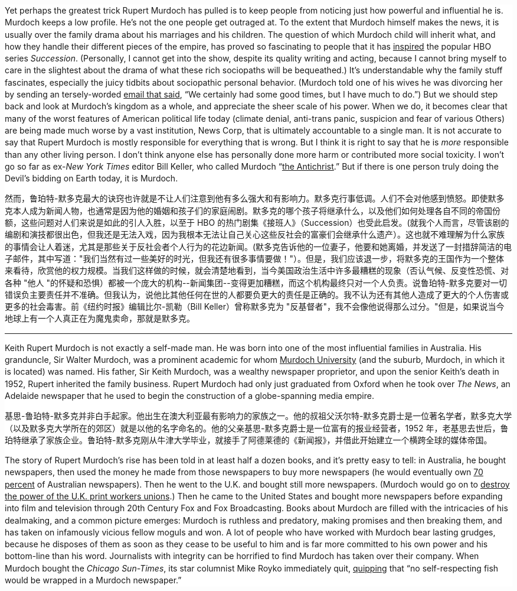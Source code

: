 Yet perhaps the greatest trick Rupert Murdoch has pulled is to keep people from noticing just how powerful and influential he is. Murdoch keeps a low profile. He’s not the one people get outraged at. To the extent that Murdoch himself makes the news, it is usually over the family drama about his marriages and his children. The question of which Murdoch child will inherit what, and how they handle their different pieces of the empire, has proved so fascinating to people that it has [inspired](https://nymag.com/intelligencer/article/succession-based-on-rupert-murdoch-drama.html) the popular HBO series _Succession_. (Personally, I cannot get into the show, despite its quality writing and acting, because I cannot bring myself to care in the slightest about the drama of what these rich sociopaths will be bequeathed.) It’s understandable why the family stuff fascinates, especially the juicy tidbits about sociopathic personal behavior. (Murdoch told one of his wives he was divorcing her by sending an tersely-worded [email that said](https://www.ndtv.com/world-news/rupert-murdoch-sent-11-word-email-to-end-marriage-with-jerry-hall-3947968#:~:text=Mr%20Murdoch%20got%20married%20to,a%20report%20in%20The%20Guardian.), “We certainly had some good times, but I have much to do.”) But we should step back and look at Murdoch’s kingdom as a whole, and appreciate the sheer scale of his power. When we do, it becomes clear that many of the worst features of American political life today (climate denial, anti-trans panic, suspicion and fear of various Others) are being made much worse by a vast institution, News Corp, that is ultimately accountable to a single man. It is not accurate to say that Rupert Murdoch is mostly responsible for everything that is wrong. But I think it is right to say that he is _more_ responsible than any other living person. I don’t think anyone else has personally done more harm or contributed more social toxicity. I won’t go so far as ex-_New York Times_ editor Bill Keller, who called Murdoch “[the Antichrist](https://slate.com/news-and-politics/2008/04/rupert-murdoch-proves-that-he-s-not-the-antichrist-at-georgetown-university.html).” But if there is one person truly doing the Devil’s bidding on Earth today, it is Murdoch.   

然而，鲁珀特-默多克最大的诀窍也许就是不让人们注意到他有多么强大和有影响力。默多克行事低调。人们不会对他感到愤怒。即使默多克本人成为新闻人物，也通常是因为他的婚姻和孩子们的家庭闹剧。默多克的哪个孩子将继承什么，以及他们如何处理各自不同的帝国份额，这些问题对人们来说是如此的引人入胜，以至于 HBO 的热门剧集《接班人》（Succession）也受此启发。(就我个人而言，尽管该剧的编剧和演技都很出色，但我还是无法入戏，因为我根本无法让自己关心这些反社会的富豪们会继承什么遗产）。这也就不难理解为什么家族的事情会让人着迷，尤其是那些关于反社会者个人行为的花边新闻。(默多克告诉他的一位妻子，他要和她离婚，并发送了一封措辞简洁的电子邮件，其中写道："我们当然有过一些美好的时光，但我还有很多事情要做！"）。但是，我们应该退一步，将默多克的王国作为一个整体来看待，欣赏他的权力规模。当我们这样做的时候，就会清楚地看到，当今美国政治生活中许多最糟糕的现象（否认气候、反变性恐慌、对各种 "他人 "的怀疑和恐惧）都被一个庞大的机构--新闻集团--变得更加糟糕，而这个机构最终只对一个人负责。说鲁珀特-默多克要对一切错误负主要责任并不准确。但我认为，说他比其他任何在世的人都要负更大的责任是正确的。我不认为还有其他人造成了更大的个人伤害或更多的社会毒害。前《纽约时报》编辑比尔-凯勒（Bill Keller）曾称默多克为 "反基督者"，我不会像他说得那么过分。"但是，如果说当今地球上有一个人真正在为魔鬼卖命，那就是默多克。

___

Keith Rupert Murdoch is not exactly a self-made man. He was born into one of the most influential families in Australia. His granduncle, Sir Walter Murdoch, was a prominent academic for whom [Murdoch University](https://www.murdoch.edu.au/news/articles/how-did-murdoch-university-get-its-name) (and the suburb, Murdoch, in which it is located) was named. His father, Sir Keith Murdoch, was a wealthy newspaper proprietor, and upon the senior Keith’s death in 1952, Rupert inherited the family business. Rupert Murdoch had only just graduated from Oxford when he took over _The News_, an Adelaide newspaper that he used to begin the construction of a globe-spanning media empire.   

基思-鲁珀特-默多克并非白手起家。他出生在澳大利亚最有影响力的家族之一。他的叔祖父沃尔特-默多克爵士是一位著名学者，默多克大学（以及默多克大学所在的郊区）就是以他的名字命名的。他的父亲基思-默多克爵士是一位富有的报业经营者，1952 年，老基思去世后，鲁珀特继承了家族企业。鲁珀特-默多克刚从牛津大学毕业，就接手了阿德莱德的《新闻报》，并借此开始建立一个横跨全球的媒体帝国。

The story of Rupert Murdoch’s rise has been told in at least half a dozen books, and it’s pretty easy to tell: in Australia, he bought newspapers, then used the money he made from those newspapers to buy more newspapers (he would eventually own [70 percent](https://www.npr.org/2011/07/22/138596187/murdochs-mom-foreshadowed-tabloid-troubles) of Australian newspapers). Then he went to the U.K. and bought still more newspapers. (Murdoch would go on to [destroy the power of the U.K. print workers unions](https://en.wikipedia.org/wiki/Wapping_dispute).) Then he came to the United States and bought more newspapers before expanding into film and television through 20th Century Fox and Fox Broadcasting. Books about Murdoch are filled with the intricacies of his dealmaking, and a common picture emerges: Murdoch is ruthless and predatory, making promises and then breaking them, and has taken on infamously vicious fellow moguls and won. A lot of people who have worked with Murdoch bear lasting grudges, because he disposes of them as soon as they cease to be useful to him and is far more committed to his own power and his bottom-line than his word. Journalists with integrity can be horrified to find Murdoch has taken over their company. When Murdoch bought the _Chicago Sun-Times_, its star columnist Mike Royko immediately quit, [quipping](https://www.nytimes.com/1984/01/15/us/columnist-s-defection-sets-stage-for-chicago-newspaper-war.html) that “no self-respecting fish would be wrapped in a Murdoch newspaper.”  
